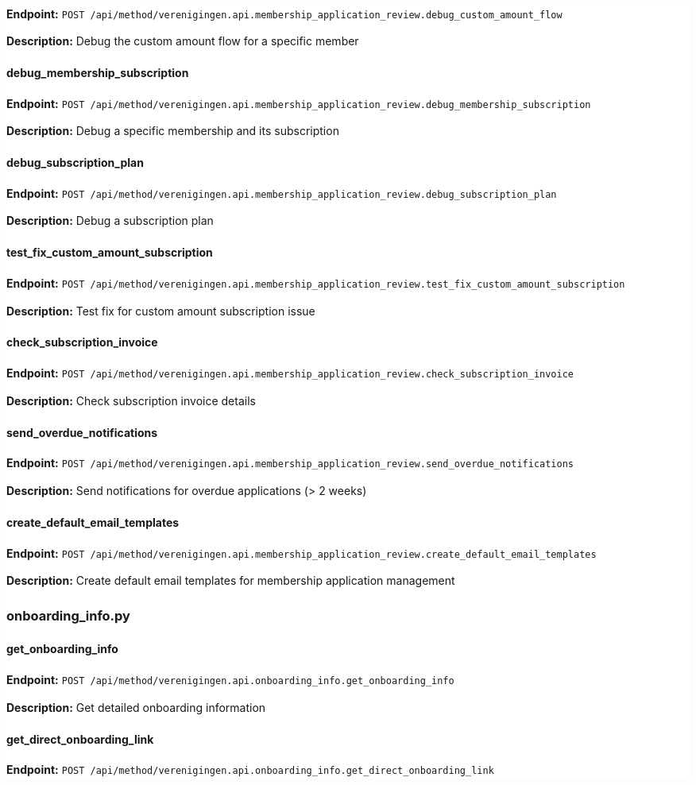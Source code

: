**Endpoint:** `POST /api/method/verenigingen.api.membership_application_review.debug_custom_amount_flow`

**Description:** Debug the custom amount flow for a specific member

#### debug_membership_subscription

**Endpoint:** `POST /api/method/verenigingen.api.membership_application_review.debug_membership_subscription`

**Description:** Debug a specific membership and its subscription

#### debug_subscription_plan

**Endpoint:** `POST /api/method/verenigingen.api.membership_application_review.debug_subscription_plan`

**Description:** Debug a subscription plan

#### test_fix_custom_amount_subscription

**Endpoint:** `POST /api/method/verenigingen.api.membership_application_review.test_fix_custom_amount_subscription`

**Description:** Test fix for custom amount subscription issue

#### check_subscription_invoice

**Endpoint:** `POST /api/method/verenigingen.api.membership_application_review.check_subscription_invoice`

**Description:** Check subscription invoice details

#### send_overdue_notifications

**Endpoint:** `POST /api/method/verenigingen.api.membership_application_review.send_overdue_notifications`

**Description:** Send notifications for overdue applications (> 2 weeks)

#### create_default_email_templates

**Endpoint:** `POST /api/method/verenigingen.api.membership_application_review.create_default_email_templates`

**Description:** Create default email templates for membership application management


### onboarding_info.py

#### get_onboarding_info

**Endpoint:** `POST /api/method/verenigingen.api.onboarding_info.get_onboarding_info`

**Description:** Get detailed onboarding information

#### get_direct_onboarding_link

**Endpoint:** `POST /api/method/verenigingen.api.onboarding_info.get_direct_onboarding_link`
